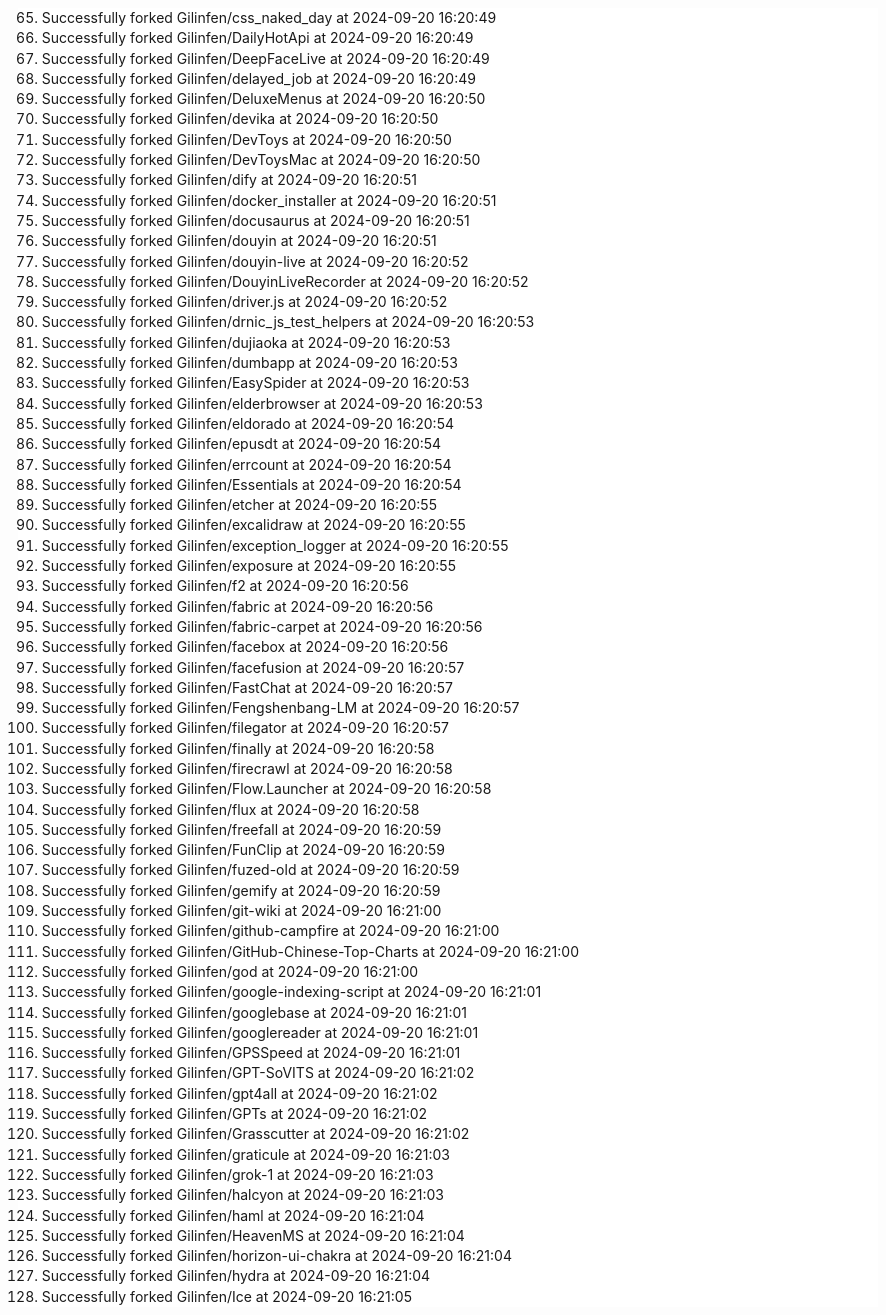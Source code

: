 65. Successfully forked Gilinfen/css_naked_day at 2024-09-20 16:20:49
66. Successfully forked Gilinfen/DailyHotApi at 2024-09-20 16:20:49
67. Successfully forked Gilinfen/DeepFaceLive at 2024-09-20 16:20:49
68. Successfully forked Gilinfen/delayed_job at 2024-09-20 16:20:49
69. Successfully forked Gilinfen/DeluxeMenus at 2024-09-20 16:20:50
70. Successfully forked Gilinfen/devika at 2024-09-20 16:20:50
71. Successfully forked Gilinfen/DevToys at 2024-09-20 16:20:50
72. Successfully forked Gilinfen/DevToysMac at 2024-09-20 16:20:50
73. Successfully forked Gilinfen/dify at 2024-09-20 16:20:51
74. Successfully forked Gilinfen/docker_installer at 2024-09-20 16:20:51
75. Successfully forked Gilinfen/docusaurus at 2024-09-20 16:20:51
76. Successfully forked Gilinfen/douyin at 2024-09-20 16:20:51
77. Successfully forked Gilinfen/douyin-live at 2024-09-20 16:20:52
78. Successfully forked Gilinfen/DouyinLiveRecorder at 2024-09-20 16:20:52
79. Successfully forked Gilinfen/driver.js at 2024-09-20 16:20:52
80. Successfully forked Gilinfen/drnic_js_test_helpers at 2024-09-20 16:20:53
81. Successfully forked Gilinfen/dujiaoka at 2024-09-20 16:20:53
82. Successfully forked Gilinfen/dumbapp at 2024-09-20 16:20:53
83. Successfully forked Gilinfen/EasySpider at 2024-09-20 16:20:53
84. Successfully forked Gilinfen/elderbrowser at 2024-09-20 16:20:53
85. Successfully forked Gilinfen/eldorado at 2024-09-20 16:20:54
86. Successfully forked Gilinfen/epusdt at 2024-09-20 16:20:54
87. Successfully forked Gilinfen/errcount at 2024-09-20 16:20:54
88. Successfully forked Gilinfen/Essentials at 2024-09-20 16:20:54
89. Successfully forked Gilinfen/etcher at 2024-09-20 16:20:55
90. Successfully forked Gilinfen/excalidraw at 2024-09-20 16:20:55
91. Successfully forked Gilinfen/exception_logger at 2024-09-20 16:20:55
92. Successfully forked Gilinfen/exposure at 2024-09-20 16:20:55
93. Successfully forked Gilinfen/f2 at 2024-09-20 16:20:56
94. Successfully forked Gilinfen/fabric at 2024-09-20 16:20:56
95. Successfully forked Gilinfen/fabric-carpet at 2024-09-20 16:20:56
96. Successfully forked Gilinfen/facebox at 2024-09-20 16:20:56
97. Successfully forked Gilinfen/facefusion at 2024-09-20 16:20:57
98. Successfully forked Gilinfen/FastChat at 2024-09-20 16:20:57
99. Successfully forked Gilinfen/Fengshenbang-LM at 2024-09-20 16:20:57
100. Successfully forked Gilinfen/filegator at 2024-09-20 16:20:57
101. Successfully forked Gilinfen/finally at 2024-09-20 16:20:58
102. Successfully forked Gilinfen/firecrawl at 2024-09-20 16:20:58
103. Successfully forked Gilinfen/Flow.Launcher at 2024-09-20 16:20:58
104. Successfully forked Gilinfen/flux at 2024-09-20 16:20:58
105. Successfully forked Gilinfen/freefall at 2024-09-20 16:20:59
106. Successfully forked Gilinfen/FunClip at 2024-09-20 16:20:59
107. Successfully forked Gilinfen/fuzed-old at 2024-09-20 16:20:59
108. Successfully forked Gilinfen/gemify at 2024-09-20 16:20:59
109. Successfully forked Gilinfen/git-wiki at 2024-09-20 16:21:00
110. Successfully forked Gilinfen/github-campfire at 2024-09-20 16:21:00
111. Successfully forked Gilinfen/GitHub-Chinese-Top-Charts at 2024-09-20 16:21:00
112. Successfully forked Gilinfen/god at 2024-09-20 16:21:00
113. Successfully forked Gilinfen/google-indexing-script at 2024-09-20 16:21:01
114. Successfully forked Gilinfen/googlebase at 2024-09-20 16:21:01
115. Successfully forked Gilinfen/googlereader at 2024-09-20 16:21:01
116. Successfully forked Gilinfen/GPSSpeed at 2024-09-20 16:21:01
117. Successfully forked Gilinfen/GPT-SoVITS at 2024-09-20 16:21:02
118. Successfully forked Gilinfen/gpt4all at 2024-09-20 16:21:02
119. Successfully forked Gilinfen/GPTs at 2024-09-20 16:21:02
120. Successfully forked Gilinfen/Grasscutter at 2024-09-20 16:21:02
121. Successfully forked Gilinfen/graticule at 2024-09-20 16:21:03
122. Successfully forked Gilinfen/grok-1 at 2024-09-20 16:21:03
123. Successfully forked Gilinfen/halcyon at 2024-09-20 16:21:03
124. Successfully forked Gilinfen/haml at 2024-09-20 16:21:04
125. Successfully forked Gilinfen/HeavenMS at 2024-09-20 16:21:04
126. Successfully forked Gilinfen/horizon-ui-chakra at 2024-09-20 16:21:04
127. Successfully forked Gilinfen/hydra at 2024-09-20 16:21:04
128. Successfully forked Gilinfen/Ice at 2024-09-20 16:21:05